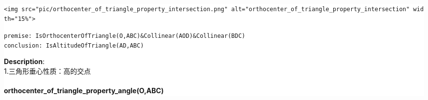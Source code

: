     <img src="pic/orthocenter_of_triangle_property_intersection.png" alt="orthocenter_of_triangle_property_intersection" width="15%">
</div>

    premise: IsOrthocenterOfTriangle(O,ABC)&Collinear(AOD)&Collinear(BDC)
    conclusion: IsAltitudeOfTriangle(AD,ABC)

**Description**:  
1.三角形垂心性质：高的交点

#### orthocenter_of_triangle_property_angle(O,ABC)
<div>